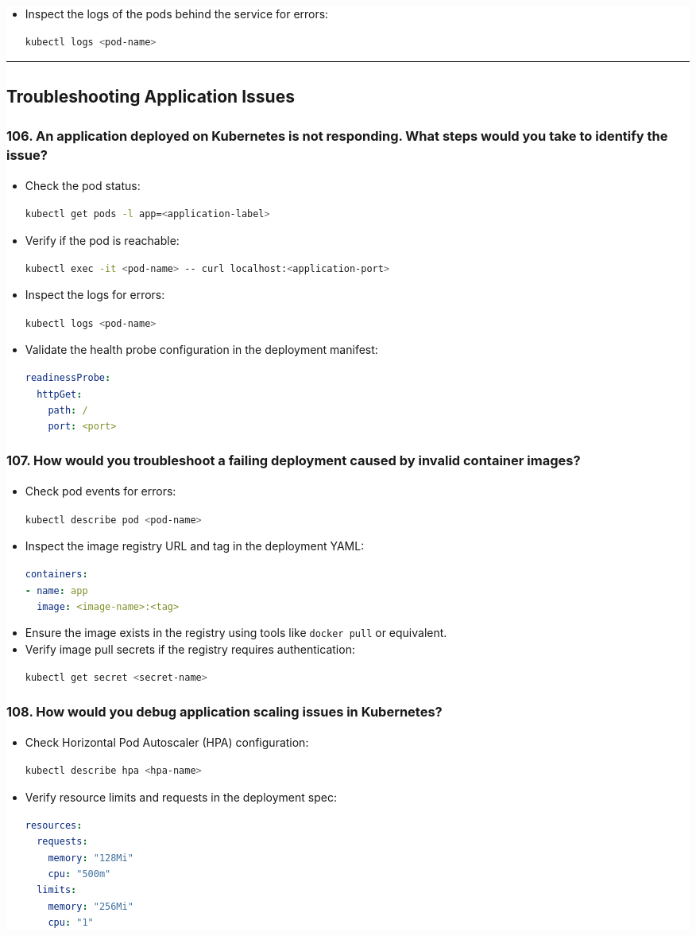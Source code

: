    ```bash
   ```  
- Inspect the logs of the pods behind the service for errors:  
   ```bash
   kubectl logs <pod-name>
   ```  

---

## Troubleshooting Application Issues  

### 106. An application deployed on Kubernetes is not responding. What steps would you take to identify the issue?  
- Check the pod status:  
   ```bash
   kubectl get pods -l app=<application-label>
   ```  
- Verify if the pod is reachable:  
   ```bash
   kubectl exec -it <pod-name> -- curl localhost:<application-port>
   ```  
- Inspect the logs for errors:  
   ```bash
   kubectl logs <pod-name>
   ```  
- Validate the health probe configuration in the deployment manifest:  
   ```yaml
   readinessProbe:
     httpGet:
       path: /
       port: <port>
   ```  

### 107. How would you troubleshoot a failing deployment caused by invalid container images?  
- Check pod events for errors:  
   ```bash
   kubectl describe pod <pod-name>
   ```  
- Inspect the image registry URL and tag in the deployment YAML:  
   ```yaml
   containers:
   - name: app
     image: <image-name>:<tag>
   ```  
- Ensure the image exists in the registry using tools like `docker pull` or equivalent.  
- Verify image pull secrets if the registry requires authentication:  
   ```bash
   kubectl get secret <secret-name>
   ```

### 108. How would you debug application scaling issues in Kubernetes?  
- Check Horizontal Pod Autoscaler (HPA) configuration:  
   ```bash
   kubectl describe hpa <hpa-name>
   ```  
- Verify resource limits and requests in the deployment spec:  
   ```yaml
   resources:
     requests:
       memory: "128Mi"
       cpu: "500m"
     limits:
       memory: "256Mi"
       cpu: "1"
   ```  